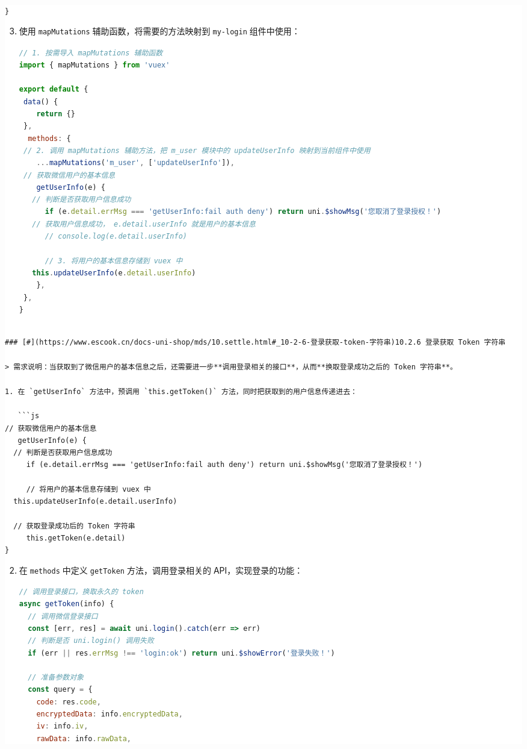    ```js
   }
   ```
   
3. 使用 `mapMutations` 辅助函数，将需要的方法映射到 `my-login` 组件中使用：

   ```js
   // 1. 按需导入 mapMutations 辅助函数
   import { mapMutations } from 'vuex'
   
   export default {
    data() {
       return {}
    },
     methods: {
    // 2. 调用 mapMutations 辅助方法，把 m_user 模块中的 updateUserInfo 映射到当前组件中使用
       ...mapMutations('m_user', ['updateUserInfo']),
    // 获取微信用户的基本信息
       getUserInfo(e) {
      // 判断是否获取用户信息成功
         if (e.detail.errMsg === 'getUserInfo:fail auth deny') return uni.$showMsg('您取消了登录授权！')
      // 获取用户信息成功， e.detail.userInfo 就是用户的基本信息
         // console.log(e.detail.userInfo)
   
         // 3. 将用户的基本信息存储到 vuex 中
      this.updateUserInfo(e.detail.userInfo)
       },
    },
   }
```

### [#](https://www.escook.cn/docs-uni-shop/mds/10.settle.html#_10-2-6-登录获取-token-字符串)10.2.6 登录获取 Token 字符串

> 需求说明：当获取到了微信用户的基本信息之后，还需要进一步**调用登录相关的接口**，从而**换取登录成功之后的 Token 字符串**。

1. 在 `getUserInfo` 方法中，预调用 `this.getToken()` 方法，同时把获取到的用户信息传递进去：

   ```js
// 获取微信用户的基本信息
   getUserInfo(e) {
  // 判断是否获取用户信息成功
     if (e.detail.errMsg === 'getUserInfo:fail auth deny') return uni.$showMsg('您取消了登录授权！')

     // 将用户的基本信息存储到 vuex 中
  this.updateUserInfo(e.detail.userInfo)
   
  // 获取登录成功后的 Token 字符串
     this.getToken(e.detail)
}
```

2. 在 `methods` 中定义 `getToken` 方法，调用登录相关的 API，实现登录的功能：

   ```js
   // 调用登录接口，换取永久的 token
   async getToken(info) {
     // 调用微信登录接口
     const [err, res] = await uni.login().catch(err => err)
     // 判断是否 uni.login() 调用失败
     if (err || res.errMsg !== 'login:ok') return uni.$showError('登录失败！')
   
     // 准备参数对象
     const query = {
       code: res.code,
       encryptedData: info.encryptedData,
       iv: info.iv,
       rawData: info.rawData,
   ```